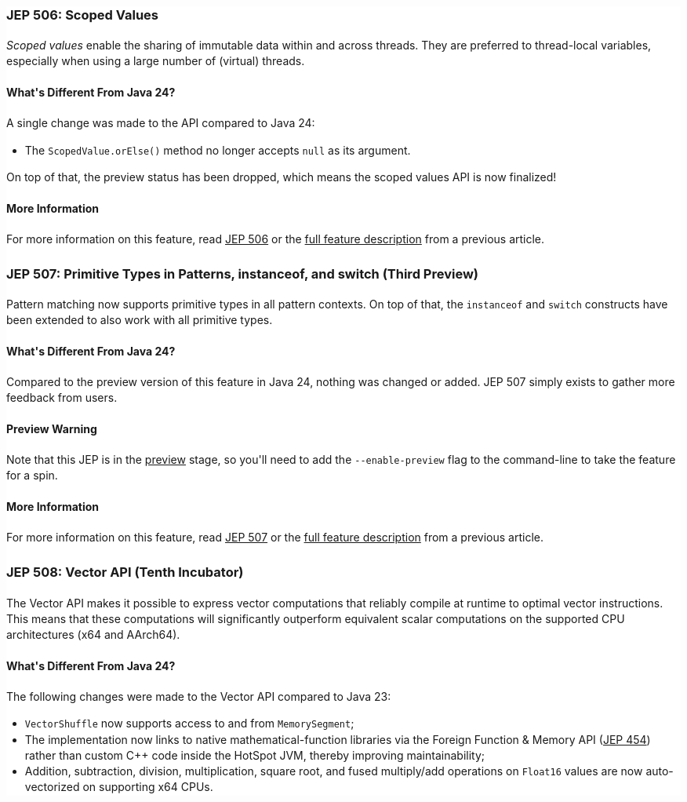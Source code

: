 ### JEP 506: Scoped Values

*Scoped values* enable the sharing of immutable data within and across threads. 
They are preferred to thread-local variables, especially when using a large number of (virtual) threads.

#### What's Different From Java 24?

A single change was made to the API compared to Java 24:

* The `ScopedValue.orElse()` method no longer accepts `null` as its argument.

On top of that, the preview status has been dropped, which means the scoped values API is now finalized!

#### More Information

For more information on this feature, read [JEP 506](https://openjdk.org/jeps/506) or the [full feature description](https://hanno.codes/2024/09/17/java-23-has-arrived/#jep-481-scoped-values-third-preview) from a previous article.

### JEP 507: Primitive Types in Patterns, instanceof, and switch (Third Preview)

Pattern matching now supports primitive types in all pattern contexts. On top of that, the `instanceof` and `switch` constructs have been extended to also work with all primitive types.

#### What's Different From Java 24?

Compared to the preview version of this feature in Java 24, nothing was changed or added. JEP 507 simply exists to gather more feedback from users.

#### Preview Warning

Note that this JEP is in the [preview](https://openjdk.org/jeps/12) stage, so you'll need to add the `--enable-preview` flag to the command-line to take the feature for a spin.

#### More Information

For more information on this feature, read [JEP 507](https://openjdk.org/jeps/507) or the [full feature description](https://hanno.codes/2024/09/17/java-23-has-arrived/#jep-455-primitive-types-in-patterns-instanceof-and-switch-preview) from a previous article.

### JEP 508: Vector API (Tenth Incubator)

The Vector API makes it possible to express vector computations that reliably compile at runtime to optimal vector instructions. 
This means that these computations will significantly outperform equivalent scalar computations on the supported CPU architectures (x64 and AArch64).

#### What's Different From Java 24?

The following changes were made to the Vector API compared to Java 23:

* `VectorShuffle` now supports access to and from `MemorySegment`;
* The implementation now links to native mathematical-function libraries via the Foreign Function & Memory API ([JEP 454](https://openjdk.org/jeps/454)) rather than custom C++ code inside the HotSpot JVM, thereby improving maintainability;
* Addition, subtraction, division, multiplication, square root, and fused multiply/add operations on `Float16` values are now auto-vectorized on supporting x64 CPUs.
